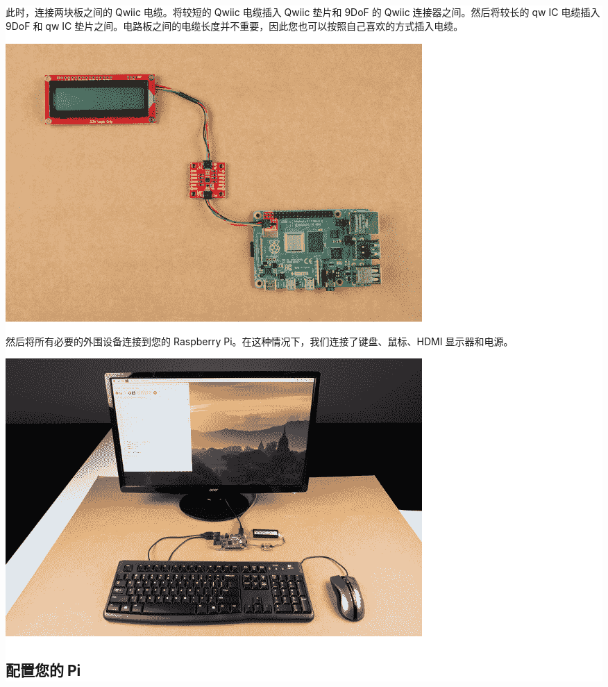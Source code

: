 此时，连接两块板之间的 Qwiic 电缆。将较短的 Qwiic 电缆插入 Qwiic 垫片和 9DoF 的 Qwiic 连接器之间。然后将较长的 qw IC 电缆插入 9DoF 和 qw IC 垫片之间。电路板之间的电缆长度并不重要，因此您也可以按照自己喜欢的方式插入电缆。

[![Qwiic Cable between Qwiic Shim and SerLCD 16x2](img/f79973e39ad9ebc386dc1c4242d51ab1.png)](https://cdn.sparkfun.com/assets/learn_tutorials/1/4/6/2/Qwiic_SHIM_Kit_Connected.jpg)

然后将所有必要的外围设备连接到您的 Raspberry Pi。在这种情况下，我们连接了键盘、鼠标、HDMI 显示器和电源。

[![Power and Monitor Cable Connected Full Setup](img/b2ce97e99d02196012d16866d0e260d5.png)](https://cdn.sparkfun.com/assets/learn_tutorials/1/4/6/2/Qwiic_SHIM_Kit_Raspberry_Pi_Powered.jpg)

## 配置您的 Pi
